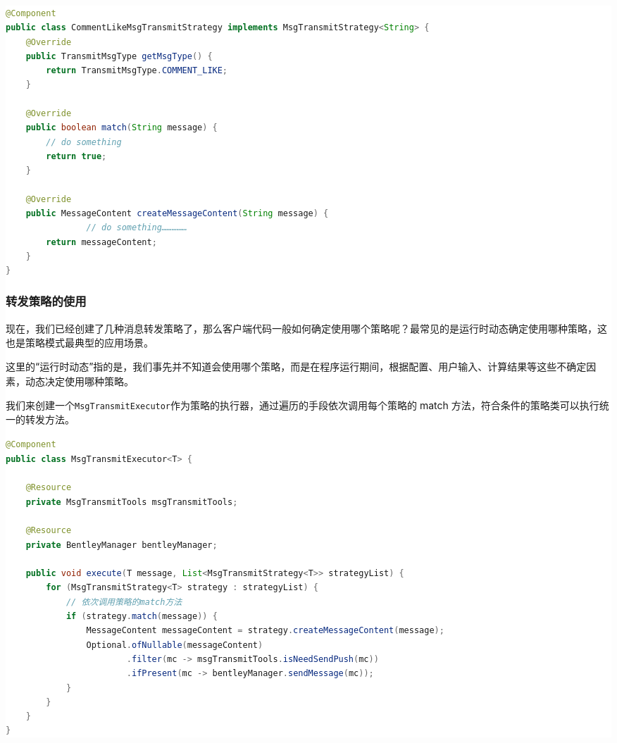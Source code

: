 ```java
@Component
public class CommentLikeMsgTransmitStrategy implements MsgTransmitStrategy<String> {
    @Override
    public TransmitMsgType getMsgType() {
        return TransmitMsgType.COMMENT_LIKE;
    }

    @Override
    public boolean match(String message) {
        // do something
      	return true;
    }

    @Override
    public MessageContent createMessageContent(String message) {
				// do something……………
        return messageContent;
    }
}

```

### 转发策略的使用

现在，我们已经创建了几种消息转发策略了，那么客户端代码一般如何确定使用哪个策略呢？最常见的是运行时动态确定使用哪种策略，这也是策略模式最典型的应用场景。

这里的“运行时动态”指的是，我们事先并不知道会使用哪个策略，而是在程序运行期间，根据配置、用户输入、计算结果等这些不确定因素，动态决定使用哪种策略。

我们来创建一个`MsgTransmitExecutor`作为策略的执行器，通过遍历的手段依次调用每个策略的 match 方法，符合条件的策略类可以执行统一的转发方法。

```java
@Component
public class MsgTransmitExecutor<T> {

    @Resource
    private MsgTransmitTools msgTransmitTools;

    @Resource
    private BentleyManager bentleyManager;

    public void execute(T message, List<MsgTransmitStrategy<T>> strategyList) {
        for (MsgTransmitStrategy<T> strategy : strategyList) {
          	// 依次调用策略的match方法
            if (strategy.match(message)) {
                MessageContent messageContent = strategy.createMessageContent(message);
                Optional.ofNullable(messageContent)
                        .filter(mc -> msgTransmitTools.isNeedSendPush(mc))
                        .ifPresent(mc -> bentleyManager.sendMessage(mc));
            }
        }
    }
}
```
